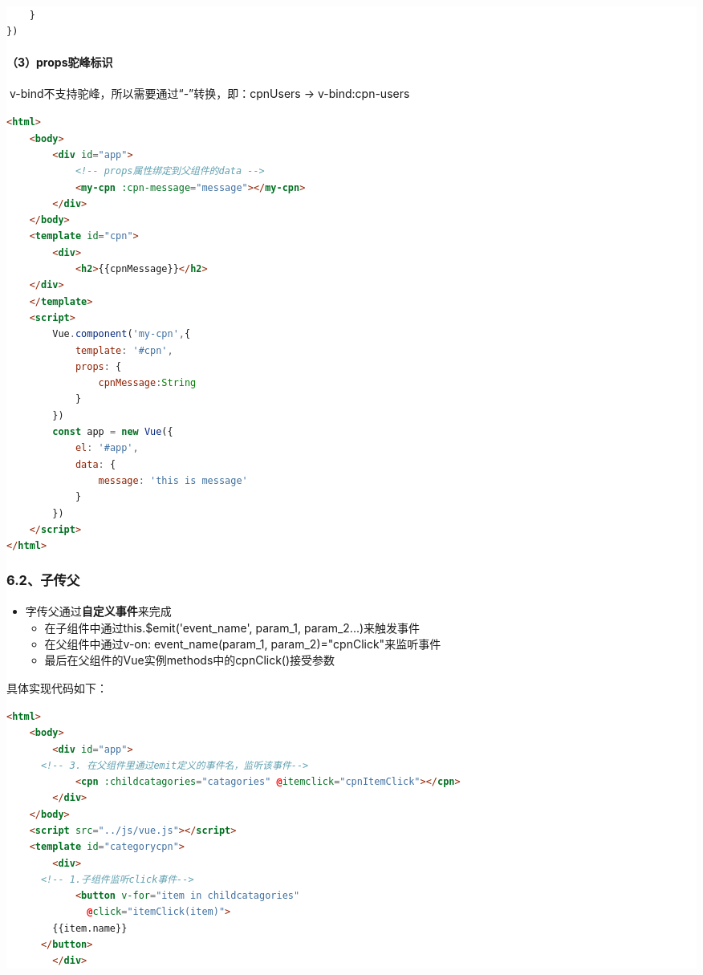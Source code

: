 ```javascript
	}
})
```

#### （3）props驼峰标识

​	v-bind不支持驼峰，所以需要通过“-”转换，即：cpnUsers -> v-bind:cpn-users

```html
<html>
	<body>
		<div id="app">
			<!-- props属性绑定到父组件的data -->
			<my-cpn :cpn-message="message"></my-cpn>
		</div>
	</body>
	<template id="cpn">
		<div>
			<h2>{{cpnMessage}}</h2>
    </div>
	</template>
	<script>
		Vue.component('my-cpn',{
			template: '#cpn',
			props: {
				cpnMessage:String
			}
		})
		const app = new Vue({
			el: '#app',
			data: {
				message: 'this is message'
			}
		})
	</script>
</html>
```



### 6.2、子传父

- 字传父通过**自定义事件**来完成
  - 在子组件中通过this.$emit('event_name', param_1, param_2...)来触发事件
  - 在父组件中通过v-on: event_name(param_1, param_2)="cpnClick"来监听事件
  - 最后在父组件的Vue实例methods中的cpnClick()接受参数

具体实现代码如下：

```html
<html>
	<body>
		<div id="app">
      <!-- 3. 在父组件里通过emit定义的事件名，监听该事件-->
			<cpn :childcatagories="catagories" @itemclick="cpnItemClick"></cpn>
		</div>
	</body>
	<script src="../js/vue.js"></script>
	<template id="categorycpn">
		<div>
      <!-- 1.子组件监听click事件-->
			<button v-for="item in childcatagories" 
              @click="itemClick(item)">
        {{item.name}}
      </button>
		</div>
```